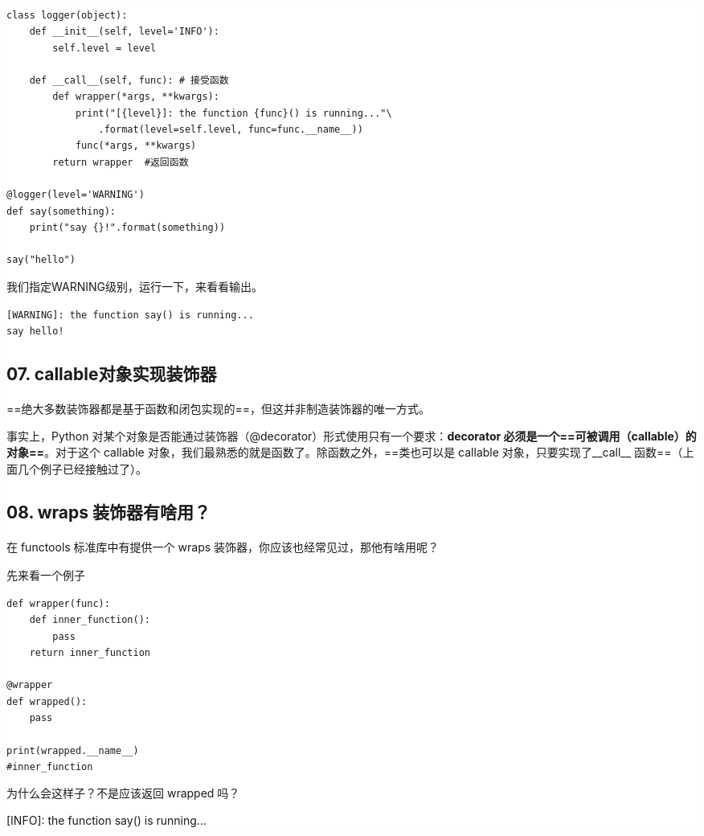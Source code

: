```text
class logger(object):
    def __init__(self, level='INFO'):
        self.level = level

    def __call__(self, func): # 接受函数
        def wrapper(*args, **kwargs):
            print("[{level}]: the function {func}() is running..."\
                .format(level=self.level, func=func.__name__))
            func(*args, **kwargs)
        return wrapper  #返回函数

@logger(level='WARNING')
def say(something):
    print("say {}!".format(something))

say("hello")
```

我们指定WARNING级别，运行一下，来看看输出。

```text
[WARNING]: the function say() is running...
say hello!
```

## **07. callable对象实现装饰器**

==绝大多数装饰器都是基于函数和闭包实现的==，但这并非制造装饰器的唯一方式。

事实上，Python 对某个对象是否能通过装饰器（@decorator）形式使用只有一个要求：**decorator 必须是一个==可被调用（callable）的对象==**。对于这个 callable 对象，我们最熟悉的就是函数了。除函数之外，==类也可以是 callable 对象，只要实现了__call__ 函数==（上面几个例子已经接触过了）。

## **08. wraps 装饰器有啥用？**

在 functools 标准库中有提供一个 wraps 装饰器，你应该也经常见过，那他有啥用呢？

先来看一个例子

```text
def wrapper(func):
    def inner_function():
        pass
    return inner_function

@wrapper
def wrapped():
    pass

print(wrapped.__name__)
#inner_function
```

为什么会这样子？不是应该返回 wrapped 吗？


[INFO]: the function say() is running...